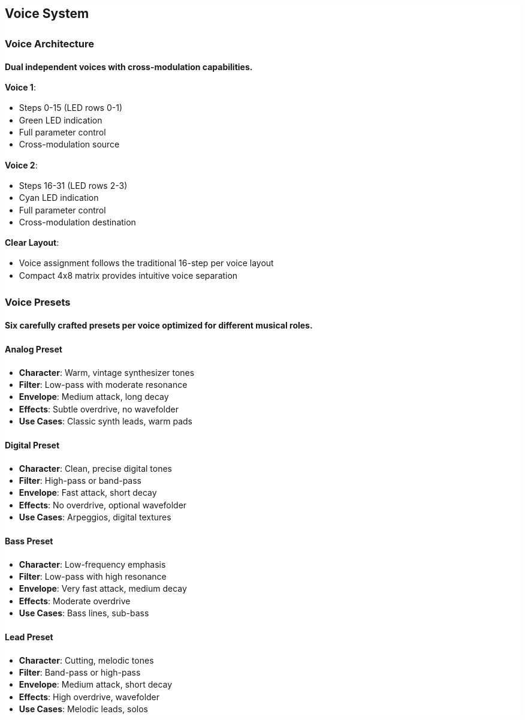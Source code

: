 ## Voice System

### Voice Architecture
**Dual independent voices with cross-modulation capabilities.**

**Voice 1**:
- Steps 0-15 (LED rows 0-1)
- Green LED indication
- Full parameter control
- Cross-modulation source

**Voice 2**:
- Steps 16-31 (LED rows 2-3)
- Cyan LED indication
- Full parameter control
- Cross-modulation destination

**Clear Layout**:
- Voice assignment follows the traditional 16-step per voice layout
- Compact 4x8 matrix provides intuitive voice separation

### Voice Presets
**Six carefully crafted presets per voice optimized for different musical roles.**

#### Analog Preset
- **Character**: Warm, vintage synthesizer tones
- **Filter**: Low-pass with moderate resonance
- **Envelope**: Medium attack, long decay
- **Effects**: Subtle overdrive, no wavefolder
- **Use Cases**: Classic synth leads, warm pads

#### Digital Preset
- **Character**: Clean, precise digital tones
- **Filter**: High-pass or band-pass
- **Envelope**: Fast attack, short decay
- **Effects**: No overdrive, optional wavefolder
- **Use Cases**: Arpeggios, digital textures

#### Bass Preset
- **Character**: Low-frequency emphasis
- **Filter**: Low-pass with high resonance
- **Envelope**: Very fast attack, medium decay
- **Effects**: Moderate overdrive
- **Use Cases**: Bass lines, sub-bass

#### Lead Preset
- **Character**: Cutting, melodic tones
- **Filter**: Band-pass or high-pass
- **Envelope**: Medium attack, short decay
- **Effects**: High overdrive, wavefolder
- **Use Cases**: Melodic leads, solos
